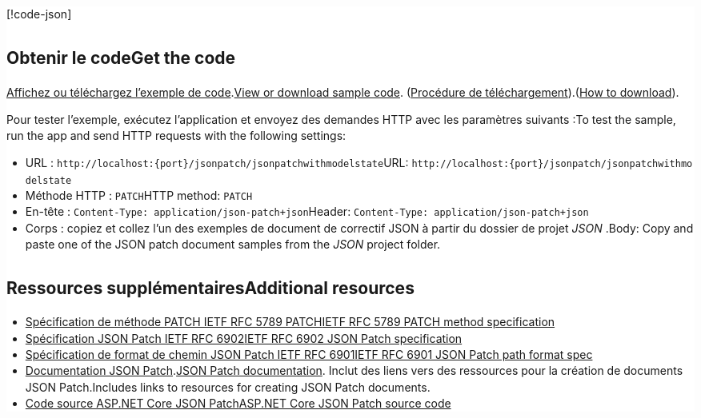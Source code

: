 [!code-json[](jsonpatch/samples/2.2/JSON/test-fail.json)]

## <a name="get-the-code"></a><span data-ttu-id="a65cd-210">Obtenir le code</span><span class="sxs-lookup"><span data-stu-id="a65cd-210">Get the code</span></span>

<span data-ttu-id="a65cd-211">[Affichez ou téléchargez l’exemple de code](https://github.com/dotnet/AspNetCore.Docs/tree/master/aspnetcore/web-api/jsonpatch/samples).</span><span class="sxs-lookup"><span data-stu-id="a65cd-211">[View or download sample code](https://github.com/dotnet/AspNetCore.Docs/tree/master/aspnetcore/web-api/jsonpatch/samples).</span></span> <span data-ttu-id="a65cd-212">([Procédure de téléchargement](xref:index#how-to-download-a-sample)).</span><span class="sxs-lookup"><span data-stu-id="a65cd-212">([How to download](xref:index#how-to-download-a-sample)).</span></span>

<span data-ttu-id="a65cd-213">Pour tester l’exemple, exécutez l’application et envoyez des demandes HTTP avec les paramètres suivants :</span><span class="sxs-lookup"><span data-stu-id="a65cd-213">To test the sample, run the app and send HTTP requests with the following settings:</span></span>

* <span data-ttu-id="a65cd-214">URL : `http://localhost:{port}/jsonpatch/jsonpatchwithmodelstate`</span><span class="sxs-lookup"><span data-stu-id="a65cd-214">URL: `http://localhost:{port}/jsonpatch/jsonpatchwithmodelstate`</span></span>
* <span data-ttu-id="a65cd-215">Méthode HTTP : `PATCH`</span><span class="sxs-lookup"><span data-stu-id="a65cd-215">HTTP method: `PATCH`</span></span>
* <span data-ttu-id="a65cd-216">En-tête : `Content-Type: application/json-patch+json`</span><span class="sxs-lookup"><span data-stu-id="a65cd-216">Header: `Content-Type: application/json-patch+json`</span></span>
* <span data-ttu-id="a65cd-217">Corps : copiez et collez l’un des exemples de document de correctif JSON à partir du dossier de projet *JSON* .</span><span class="sxs-lookup"><span data-stu-id="a65cd-217">Body: Copy and paste one of the JSON patch document samples from the *JSON* project folder.</span></span>

## <a name="additional-resources"></a><span data-ttu-id="a65cd-218">Ressources supplémentaires</span><span class="sxs-lookup"><span data-stu-id="a65cd-218">Additional resources</span></span>

* [<span data-ttu-id="a65cd-219">Spécification de méthode PATCH IETF RFC 5789 PATCH</span><span class="sxs-lookup"><span data-stu-id="a65cd-219">IETF RFC 5789 PATCH method specification</span></span>](https://tools.ietf.org/html/rfc5789)
* [<span data-ttu-id="a65cd-220">Spécification JSON Patch IETF RFC 6902</span><span class="sxs-lookup"><span data-stu-id="a65cd-220">IETF RFC 6902 JSON Patch specification</span></span>](https://tools.ietf.org/html/rfc6902)
* [<span data-ttu-id="a65cd-221">Spécification de format de chemin JSON Patch IETF RFC 6901</span><span class="sxs-lookup"><span data-stu-id="a65cd-221">IETF RFC 6901 JSON Patch path format spec</span></span>](https://tools.ietf.org/html/rfc6901)
* <span data-ttu-id="a65cd-222">[Documentation JSON Patch](https://jsonpatch.com/).</span><span class="sxs-lookup"><span data-stu-id="a65cd-222">[JSON Patch documentation](https://jsonpatch.com/).</span></span> <span data-ttu-id="a65cd-223">Inclut des liens vers des ressources pour la création de documents JSON Patch.</span><span class="sxs-lookup"><span data-stu-id="a65cd-223">Includes links to resources for creating JSON Patch documents.</span></span>
* [<span data-ttu-id="a65cd-224">Code source ASP.NET Core JSON Patch</span><span class="sxs-lookup"><span data-stu-id="a65cd-224">ASP.NET Core JSON Patch source code</span></span>](https://github.com/dotnet/AspNetCore/tree/master/src/Features/JsonPatch/src)
